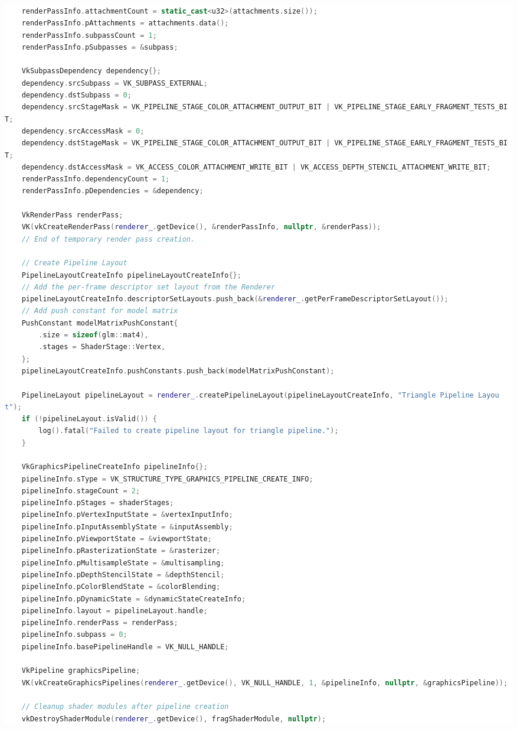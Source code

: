 ```c++
    renderPassInfo.attachmentCount = static_cast<u32>(attachments.size());
    renderPassInfo.pAttachments = attachments.data();
    renderPassInfo.subpassCount = 1;
    renderPassInfo.pSubpasses = &subpass;

    VkSubpassDependency dependency{};
    dependency.srcSubpass = VK_SUBPASS_EXTERNAL;
    dependency.dstSubpass = 0;
    dependency.srcStageMask = VK_PIPELINE_STAGE_COLOR_ATTACHMENT_OUTPUT_BIT | VK_PIPELINE_STAGE_EARLY_FRAGMENT_TESTS_BIT;
    dependency.srcAccessMask = 0;
    dependency.dstStageMask = VK_PIPELINE_STAGE_COLOR_ATTACHMENT_OUTPUT_BIT | VK_PIPELINE_STAGE_EARLY_FRAGMENT_TESTS_BIT;
    dependency.dstAccessMask = VK_ACCESS_COLOR_ATTACHMENT_WRITE_BIT | VK_ACCESS_DEPTH_STENCIL_ATTACHMENT_WRITE_BIT;
    renderPassInfo.dependencyCount = 1;
    renderPassInfo.pDependencies = &dependency;

    VkRenderPass renderPass;
    VK(vkCreateRenderPass(renderer_.getDevice(), &renderPassInfo, nullptr, &renderPass));
    // End of temporary render pass creation.

    // Create Pipeline Layout
    PipelineLayoutCreateInfo pipelineLayoutCreateInfo{};
    // Add the per-frame descriptor set layout from the Renderer
    pipelineLayoutCreateInfo.descriptorSetLayouts.push_back(&renderer_.getPerFrameDescriptorSetLayout());
    // Add push constant for model matrix
    PushConstant modelMatrixPushConstant{
        .size = sizeof(glm::mat4),
        .stages = ShaderStage::Vertex,
    };
    pipelineLayoutCreateInfo.pushConstants.push_back(modelMatrixPushConstant);

    PipelineLayout pipelineLayout = renderer_.createPipelineLayout(pipelineLayoutCreateInfo, "Triangle Pipeline Layout");
    if (!pipelineLayout.isValid()) {
        log().fatal("Failed to create pipeline layout for triangle pipeline.");
    }

    VkGraphicsPipelineCreateInfo pipelineInfo{};
    pipelineInfo.sType = VK_STRUCTURE_TYPE_GRAPHICS_PIPELINE_CREATE_INFO;
    pipelineInfo.stageCount = 2;
    pipelineInfo.pStages = shaderStages;
    pipelineInfo.pVertexInputState = &vertexInputInfo;
    pipelineInfo.pInputAssemblyState = &inputAssembly;
    pipelineInfo.pViewportState = &viewportState;
    pipelineInfo.pRasterizationState = &rasterizer;
    pipelineInfo.pMultisampleState = &multisampling;
    pipelineInfo.pDepthStencilState = &depthStencil;
    pipelineInfo.pColorBlendState = &colorBlending;
    pipelineInfo.pDynamicState = &dynamicStateCreateInfo;
    pipelineInfo.layout = pipelineLayout.handle;
    pipelineInfo.renderPass = renderPass;
    pipelineInfo.subpass = 0;
    pipelineInfo.basePipelineHandle = VK_NULL_HANDLE;

    VkPipeline graphicsPipeline;
    VK(vkCreateGraphicsPipelines(renderer_.getDevice(), VK_NULL_HANDLE, 1, &pipelineInfo, nullptr, &graphicsPipeline));

    // Cleanup shader modules after pipeline creation
    vkDestroyShaderModule(renderer_.getDevice(), fragShaderModule, nullptr);
```
